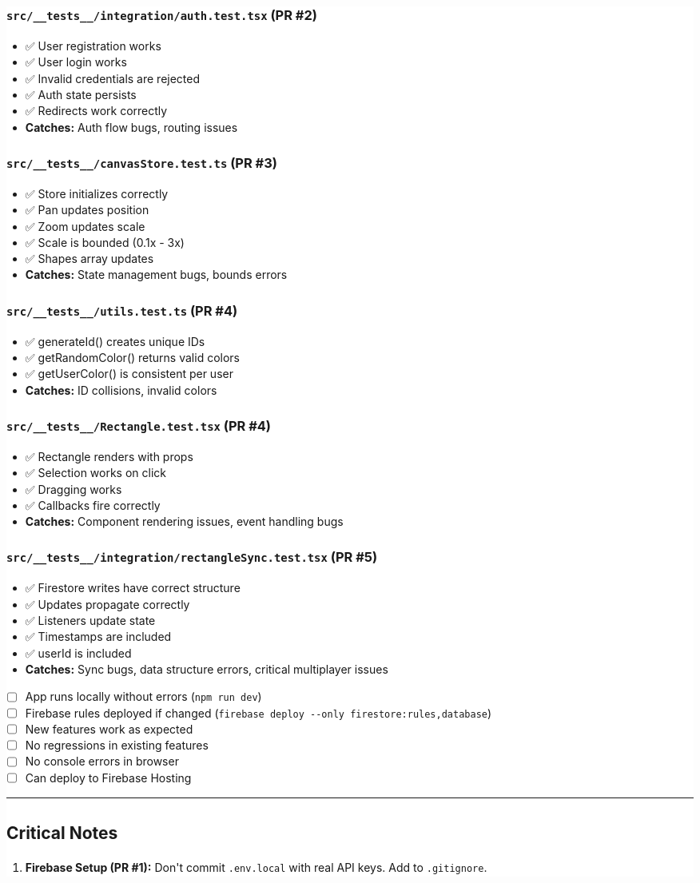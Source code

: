 ### `src/__tests__/integration/auth.test.tsx` (PR #2)
- ✅ User registration works
- ✅ User login works
- ✅ Invalid credentials are rejected
- ✅ Auth state persists
- ✅ Redirects work correctly
- **Catches:** Auth flow bugs, routing issues

### `src/__tests__/canvasStore.test.ts` (PR #3)
- ✅ Store initializes correctly
- ✅ Pan updates position
- ✅ Zoom updates scale
- ✅ Scale is bounded (0.1x - 3x)
- ✅ Shapes array updates
- **Catches:** State management bugs, bounds errors

### `src/__tests__/utils.test.ts` (PR #4)
- ✅ generateId() creates unique IDs
- ✅ getRandomColor() returns valid colors
- ✅ getUserColor() is consistent per user
- **Catches:** ID collisions, invalid colors

### `src/__tests__/Rectangle.test.tsx` (PR #4)
- ✅ Rectangle renders with props
- ✅ Selection works on click
- ✅ Dragging works
- ✅ Callbacks fire correctly
- **Catches:** Component rendering issues, event handling bugs

### `src/__tests__/integration/rectangleSync.test.tsx` (PR #5)
- ✅ Firestore writes have correct structure
- ✅ Updates propagate correctly
- ✅ Listeners update state
- ✅ Timestamps are included
- ✅ userId is included
- **Catches:** Sync bugs, data structure errors, critical multiplayer issues
- [ ] App runs locally without errors (`npm run dev`)
- [ ] Firebase rules deployed if changed (`firebase deploy --only firestore:rules,database`)
- [ ] New features work as expected
- [ ] No regressions in existing features
- [ ] No console errors in browser
- [ ] Can deploy to Firebase Hosting

---

## Critical Notes

1. **Firebase Setup (PR #1):** Don't commit `.env.local` with real API keys. Add to `.gitignore`.
